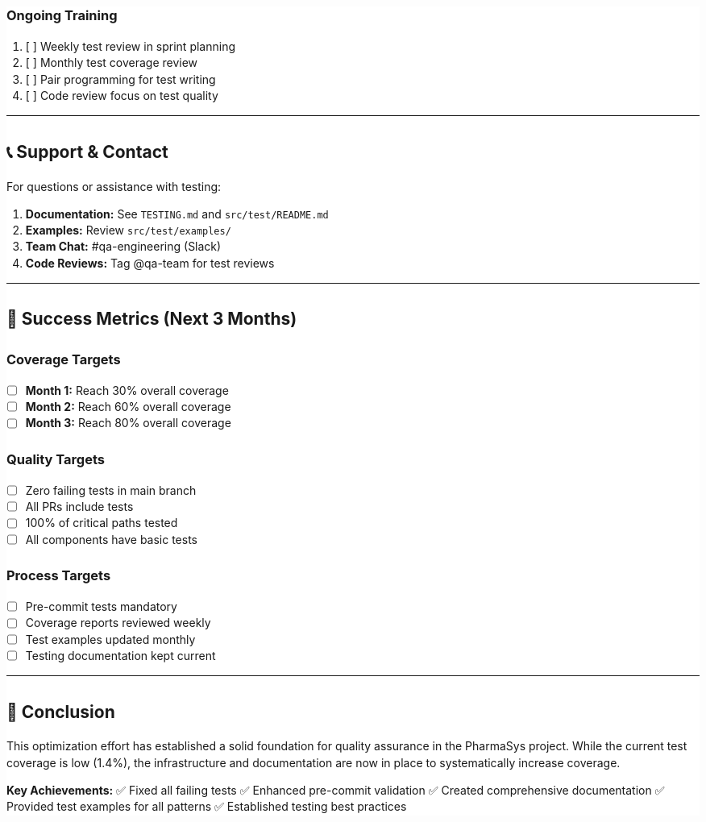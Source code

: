 ### Ongoing Training

1. [ ] Weekly test review in sprint planning
2. [ ] Monthly test coverage review
3. [ ] Pair programming for test writing
4. [ ] Code review focus on test quality

---

## 📞 Support & Contact

For questions or assistance with testing:

1. **Documentation:** See `TESTING.md` and `src/test/README.md`
2. **Examples:** Review `src/test/examples/`
3. **Team Chat:** #qa-engineering (Slack)
4. **Code Reviews:** Tag @qa-team for test reviews

---

## 🎯 Success Metrics (Next 3 Months)

### Coverage Targets

- [ ] **Month 1:** Reach 30% overall coverage
- [ ] **Month 2:** Reach 60% overall coverage
- [ ] **Month 3:** Reach 80% overall coverage

### Quality Targets

- [ ] Zero failing tests in main branch
- [ ] All PRs include tests
- [ ] 100% of critical paths tested
- [ ] All components have basic tests

### Process Targets

- [ ] Pre-commit tests mandatory
- [ ] Coverage reports reviewed weekly
- [ ] Test examples updated monthly
- [ ] Testing documentation kept current

---

## 📝 Conclusion

This optimization effort has established a solid foundation for quality assurance in the PharmaSys project. While the current test coverage is low (1.4%), the infrastructure and documentation are now in place to systematically increase coverage.

**Key Achievements:**
✅ Fixed all failing tests
✅ Enhanced pre-commit validation
✅ Created comprehensive documentation
✅ Provided test examples for all patterns
✅ Established testing best practices
